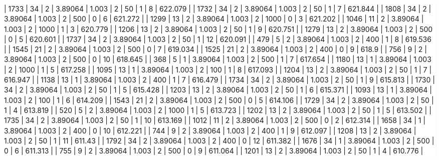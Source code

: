 | 1733 |            34 |           2 |        3.89064 |                               1.003 |          2 |           50 |              1 |                  8 |     622.079  |
| 1732 |            34 |           2 |        3.89064 |                               1.003 |          2 |           50 |              1 |                  7 |     621.844  |
| 1808 |            34 |           2 |        3.89064 |                               1.003 |          2 |          500 |              0 |                  6 |     621.272  |
| 1299 |            13 |           2 |        3.89064 |                               1.003 |          2 |         1000 |              0 |                  3 |     621.202  |
| 1046 |            11 |           2 |        3.89064 |                               1.003 |          2 |         1000 |              1 |                  3 |     620.779  |
| 1206 |            13 |           2 |        3.89064 |                               1.003 |          2 |           50 |              1 |                  9 |     620.751  |
| 1279 |            13 |           2 |        3.89064 |                               1.003 |          2 |          500 |              0 |                  5 |     620.601  |
| 1737 |            34 |           2 |        3.89064 |                               1.003 |          2 |           50 |              1 |                 12 |     620.091  |
|  479 |             5 |           2 |        3.89064 |                               1.003 |          2 |          400 |              1 |                  8 |     619.536  |
| 1545 |            21 |           2 |        3.89064 |                               1.003 |          2 |          500 |              0 |                  7 |     619.034  |
| 1525 |            21 |           2 |        3.89064 |                               1.003 |          2 |          400 |              0 |                  9 |     618.9    |
|  756 |             9 |           2 |        3.89064 |                               1.003 |          2 |          500 |              0 |                 10 |     618.645  |
|  368 |             5 |           1 |        3.89064 |                               1.003 |          2 |          500 |              1 |                  7 |     617.654  |
| 1180 |            13 |           1 |        3.89064 |                               1.003 |          2 |         1000 |              1 |                  5 |     617.258  |
| 1095 |            13 |           1 |        3.89064 |                               1.003 |          2 |          100 |              1 |                  8 |     617.093  |
| 1204 |            13 |           2 |        3.89064 |                               1.003 |          2 |           50 |              1 |                  7 |     616.947  |
| 1138 |            13 |           1 |        3.89064 |                               1.003 |          2 |          400 |              1 |                  7 |     616.479  |
| 1734 |            34 |           2 |        3.89064 |                               1.003 |          2 |           50 |              1 |                  9 |     615.813  |
| 1730 |            34 |           2 |        3.89064 |                               1.003 |          2 |           50 |              1 |                  5 |     615.428  |
| 1203 |            13 |           2 |        3.89064 |                               1.003 |          2 |           50 |              1 |                  6 |     615.371  |
| 1093 |            13 |           1 |        3.89064 |                               1.003 |          2 |          100 |              1 |                  6 |     614.209  |
| 1543 |            21 |           2 |        3.89064 |                               1.003 |          2 |          500 |              0 |                  5 |     614.106  |
| 1729 |            34 |           2 |        3.89064 |                               1.003 |          2 |           50 |              1 |                  4 |     613.819  |
|  520 |             5 |           2 |        3.89064 |                               1.003 |          2 |         1000 |              1 |                  5 |     613.723  |
| 1202 |            13 |           2 |        3.89064 |                               1.003 |          2 |           50 |              1 |                  5 |     613.502  |
| 1735 |            34 |           2 |        3.89064 |                               1.003 |          2 |           50 |              1 |                 10 |     613.169  |
| 1012 |            11 |           2 |        3.89064 |                               1.003 |          2 |          500 |              0 |                  2 |     612.314  |
| 1658 |            34 |           1 |        3.89064 |                               1.003 |          2 |          400 |              0 |                 10 |     612.221  |
|  744 |             9 |           2 |        3.89064 |                               1.003 |          2 |          400 |              1 |                  9 |     612.097  |
| 1208 |            13 |           2 |        3.89064 |                               1.003 |          2 |           50 |              1 |                 11 |     611.43   |
| 1792 |            34 |           2 |        3.89064 |                               1.003 |          2 |          400 |              0 |                 12 |     611.382  |
| 1676 |            34 |           1 |        3.89064 |                               1.003 |          2 |          500 |              0 |                  6 |     611.313  |
|  755 |             9 |           2 |        3.89064 |                               1.003 |          2 |          500 |              0 |                  9 |     611.064  |
| 1201 |            13 |           2 |        3.89064 |                               1.003 |          2 |           50 |              1 |                  4 |     610.776  |